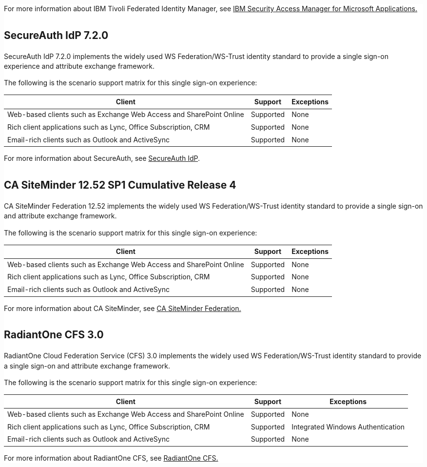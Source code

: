 For more information about IBM Tivoli Federated Identity Manager, see [IBM Security Access Manager for Microsoft Applications.](http://www-01.ibm.com/support/docview.wss?uid=swg24029517)

## SecureAuth IdP 7.2.0
SecureAuth IdP 7.2.0 implements the widely used WS Federation/WS-Trust identity standard to provide a single sign-on experience and attribute exchange framework.

The following is the scenario support matrix for this single sign-on experience: 

| Client | Support | Exceptions |
| --- | --- | --- |
| Web-based clients such as Exchange Web Access and SharePoint Online |Supported |None |
| Rich client applications such as Lync, Office Subscription, CRM |Supported |None |
| Email-rich clients such as Outlook and ActiveSync |Supported |None |

For more information about SecureAuth, see [SecureAuth IdP](http://go.microsoft.com/?linkid=9845293).

## CA SiteMinder 12.52 SP1 Cumulative Release 4
CA SiteMinder Federation 12.52 implements the widely used WS Federation/WS-Trust identity standard to provide a single sign-on and attribute exchange framework.

The following is the scenario support matrix for this single sign-on experience: 

| Client | Support | Exceptions |
| --- | --- | --- |
| Web-based clients such as Exchange Web Access and SharePoint Online |Supported |None |
| Rich client applications such as Lync, Office Subscription, CRM |Supported |None |
| Email-rich clients such as Outlook and ActiveSync |Supported |None |

For more information about CA SiteMinder, see [CA SiteMinder Federation.](http://www.ca.com/us/products/ca-single-sign-on.html) 

## RadiantOne CFS 3.0
RadiantOne Cloud Federation Service (CFS) 3.0 implements the widely used WS Federation/WS-Trust identity standard to provide a single sign-on and attribute exchange framework.

The following is the scenario support matrix for this single sign-on experience: 

| Client | Support | Exceptions |
| --- | --- | --- |
| Web-based clients such as Exchange Web Access and SharePoint Online |Supported |None |
| Rich client applications such as Lync, Office Subscription, CRM |Supported |Integrated Windows Authentication |
| Email-rich clients such as Outlook and ActiveSync |Supported |None |

For more information about RadiantOne CFS, see [RadiantOne CFS.](http://www.radiantlogic.com/products/radiantone-cfs/)
